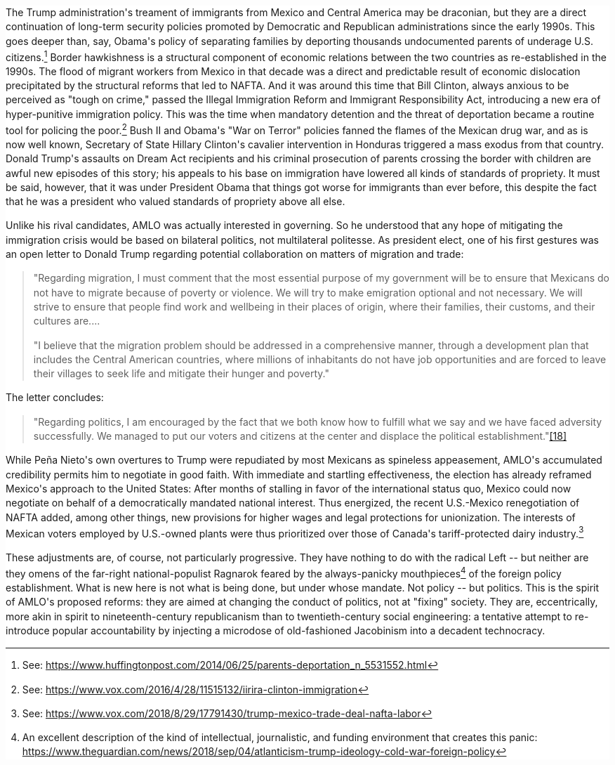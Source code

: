 The Trump administration's treament of immigrants from Mexico and Central America may be draconian, but they are a direct continuation of long-term security policies promoted by Democratic and Republican administrations since the early 1990s. This goes deeper than, say, Obama's policy of separating families by deporting thousands undocumented parents of underage U.S. citizens.[^16] Border hawkishness is a structural component of economic relations between the two countries as re-established in the 1990s. The flood of migrant workers from Mexico in that decade was a direct and predictable result of economic dislocation precipitated by the structural reforms that led to NAFTA. And it was around this time that Bill Clinton, always anxious to be perceived as "tough on crime," passed the Illegal Immigration Reform and Immigrant Responsibility Act, introducing a new era of hyper-punitive immigration policy. This was the time when mandatory detention and the threat of deportation became a routine tool for policing the poor.[^17] Bush II and Obama's "War on Terror" policies fanned the flames of the Mexican drug war, and as is now well known, Secretary of State Hillary Clinton's cavalier intervention in Honduras triggered a mass exodus from that country. Donald Trump's assaults on Dream Act recipients and his criminal prosecution of parents crossing the border with children are awful new episodes of this story; his appeals to his base on immigration have lowered all kinds of standards of propriety. It must be said, however, that it was under President Obama that things got worse for immigrants than ever before, this despite the fact that he was a president who valued standards of propriety above all else.

Unlike his rival candidates, AMLO was actually interested in governing. So he understood that any hope of mitigating the immigration crisis would be based on bilateral politics, not multilateral politesse. As president elect, one of his first gestures was an open letter to Donald Trump regarding potential collaboration on matters of migration and trade:

> "Regarding migration, I must comment that the most essential purpose of my government will be to ensure that Mexicans do not have to migrate because of poverty or violence. We will try to make emigration optional and not necessary. We will strive to ensure that people find work and wellbeing in their places of origin, where their families, their customs, and their cultures are....
>
> "I believe that the migration problem should be addressed in a comprehensive manner, through a development plan that includes the Central American countries, where millions of inhabitants do not have job opportunities and are forced to leave their villages to seek life and mitigate their hunger and poverty."

The letter concludes:

> "Regarding politics, I am encouraged by the fact that we both know how to fulfill what we say and we have faced adversity successfully. We managed to put our voters and citizens at the center and displace the political establishment."[[18]](https://platypus1917.org/2018/10/01/landslide-in-mexico/#_edn18)

While Peña Nieto's own overtures to Trump were repudiated by most Mexicans as spineless appeasement, AMLO's accumulated credibility permits him to negotiate in good faith. With immediate and startling effectiveness, the election has already reframed Mexico's approach to the United States: After months of stalling in favor of the international status quo, Mexico could now negotiate on behalf of a democratically mandated national interest. Thus energized, the recent U.S.-Mexico renegotiation of NAFTA added, among other things, new provisions for higher wages and legal protections for unionization. The interests of Mexican voters employed by U.S.-owned plants were thus prioritized over those of Canada's tariff-protected dairy industry.[^19]

These adjustments are, of course, not particularly progressive. They have nothing to do with the radical Left -- but neither are they omens of the far-right national-populist Ragnarok feared by the always-panicky mouthpieces[^20] of the foreign policy establishment. What is new here is not what is being done, but under whose mandate. Not policy -- but politics. This is the spirit of AMLO's proposed reforms: they are aimed at changing the conduct of politics, not at "fixing" society. They are, eccentrically, more akin in spirit to nineteenth-century republicanism than to twentieth-century social engineering: a tentative attempt to re-introduce popular accountability by injecting a microdose of old-fashioned Jacobinism into a decadent technocracy.


[^10]: Stephen Gill, quoted in Quinn Slobodian, *Globalists: The End of Empire and the Birth of Neoliberalism* (Harvard University Press, 2018).
[^11]: In a strange, largely forgotten episode, AMLO invited Rudy Giuliani to participate as a crime reduction consultant for Mexico City in 2003.
[^12]: Most famous among these: <https://www.letraslibres.com/espana-mexico/revista/el-mesias-tropical>
[^13]: "The fault lies with the state."
[^14]: Thomas Paine, *Common Sense*.
[^15]: See: <https://www.youtube.com/watch?v=3upDxK3xr8k>
[^16]: See: <https://www.huffingtonpost.com/2014/06/25/parents-deportation_n_5531552.html>
[^17]: See: <https://www.vox.com/2016/4/28/11515132/iirira-clinton-immigration>
[^18]: See: <https://www.wsj.com/articles/in-letter-to-trump-mexicos-president-elect-seeks-common-path-1532285296>
[^19]: See: <https://www.vox.com/2018/8/29/17791430/trump-mexico-trade-deal-nafta-labor>
[^20]: An excellent description of the kind of intellectual, journalistic, and funding environment that creates this panic: <https://www.theguardian.com/news/2018/sep/04/atlanticism-trump-ideology-cold-war-foreign-policy>
[^21]: Also by Quinn Slobodian, an interpretation of emerging bilateralism: <https://foreignpolicy.com/2018/08/06/you-live-in-robert-lighthizers-world-now-trump-trade/>